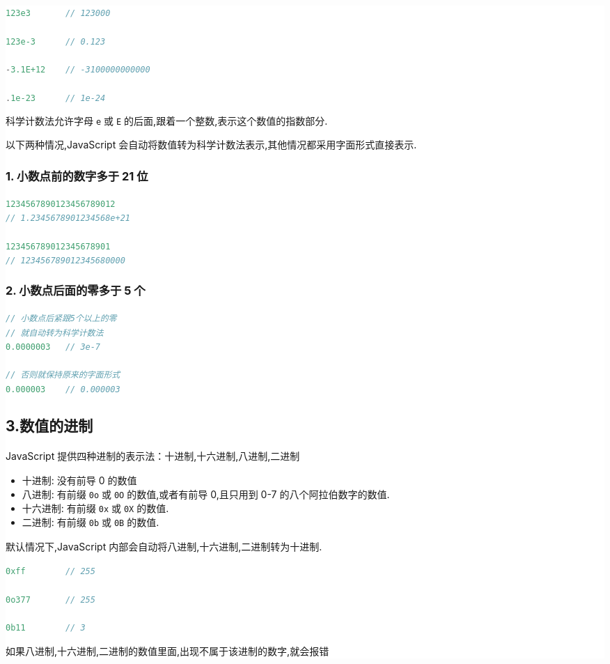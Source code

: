 ```js
123e3       // 123000

123e-3      // 0.123

-3.1E+12    // -3100000000000

.1e-23      // 1e-24
```

科学计数法允许字母 `e` 或 `E` 的后面,跟着一个整数,表示这个数值的指数部分.

以下两种情况,JavaScript 会自动将数值转为科学计数法表示,其他情况都采用字面形式直接表示.

### 1. 小数点前的数字多于 21 位

```js
1234567890123456789012
// 1.2345678901234568e+21

123456789012345678901
// 123456789012345680000
```

### 2. 小数点后面的零多于 5 个

```js
// 小数点后紧跟5个以上的零
// 就自动转为科学计数法
0.0000003   // 3e-7

// 否则就保持原来的字面形式
0.000003    // 0.000003
```

## 3.数值的进制

JavaScript 提供四种进制的表示法：十进制,十六进制,八进制,二进制

- 十进制: 没有前导 0 的数值
- 八进制: 有前缀 `0o` 或 `0O` 的数值,或者有前导 0,且只用到 0-7 的八个阿拉伯数字的数值.
- 十六进制: 有前缀 `0x` 或 `0X` 的数值.
- 二进制: 有前缀 `0b` 或 `0B` 的数值.

默认情况下,JavaScript 内部会自动将八进制,十六进制,二进制转为十进制.

```js
0xff        // 255

0o377       // 255

0b11        // 3
```

如果八进制,十六进制,二进制的数值里面,出现不属于该进制的数字,就会报错
